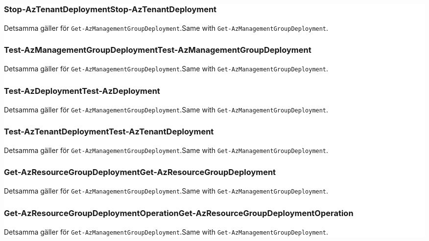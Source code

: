 ### <a name="stop-aztenantdeployment"></a><span data-ttu-id="1f8af-277">Stop-AzTenantDeployment</span><span class="sxs-lookup"><span data-stu-id="1f8af-277">Stop-AzTenantDeployment</span></span>

<span data-ttu-id="1f8af-278">Detsamma gäller för `Get-AzManagementGroupDeployment`.</span><span class="sxs-lookup"><span data-stu-id="1f8af-278">Same with `Get-AzManagementGroupDeployment`.</span></span>

### <a name="test-azmanagementgroupdeployment"></a><span data-ttu-id="1f8af-279">Test-AzManagementGroupDeployment</span><span class="sxs-lookup"><span data-stu-id="1f8af-279">Test-AzManagementGroupDeployment</span></span>

<span data-ttu-id="1f8af-280">Detsamma gäller för `Get-AzManagementGroupDeployment`.</span><span class="sxs-lookup"><span data-stu-id="1f8af-280">Same with `Get-AzManagementGroupDeployment`.</span></span>

### <a name="test-azdeployment"></a><span data-ttu-id="1f8af-281">Test-AzDeployment</span><span class="sxs-lookup"><span data-stu-id="1f8af-281">Test-AzDeployment</span></span>

<span data-ttu-id="1f8af-282">Detsamma gäller för `Get-AzManagementGroupDeployment`.</span><span class="sxs-lookup"><span data-stu-id="1f8af-282">Same with `Get-AzManagementGroupDeployment`.</span></span>

### <a name="test-aztenantdeployment"></a><span data-ttu-id="1f8af-283">Test-AzTenantDeployment</span><span class="sxs-lookup"><span data-stu-id="1f8af-283">Test-AzTenantDeployment</span></span>

<span data-ttu-id="1f8af-284">Detsamma gäller för `Get-AzManagementGroupDeployment`.</span><span class="sxs-lookup"><span data-stu-id="1f8af-284">Same with `Get-AzManagementGroupDeployment`.</span></span>

### <a name="get-azresourcegroupdeployment"></a><span data-ttu-id="1f8af-285">Get-AzResourceGroupDeployment</span><span class="sxs-lookup"><span data-stu-id="1f8af-285">Get-AzResourceGroupDeployment</span></span>

<span data-ttu-id="1f8af-286">Detsamma gäller för `Get-AzManagementGroupDeployment`.</span><span class="sxs-lookup"><span data-stu-id="1f8af-286">Same with `Get-AzManagementGroupDeployment`.</span></span>

### <a name="get-azresourcegroupdeploymentoperation"></a><span data-ttu-id="1f8af-287">Get-AzResourceGroupDeploymentOperation</span><span class="sxs-lookup"><span data-stu-id="1f8af-287">Get-AzResourceGroupDeploymentOperation</span></span>

<span data-ttu-id="1f8af-288">Detsamma gäller för `Get-AzManagementGroupDeployment`.</span><span class="sxs-lookup"><span data-stu-id="1f8af-288">Same with `Get-AzManagementGroupDeployment`.</span></span>
